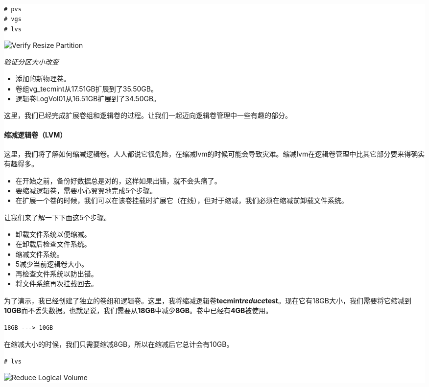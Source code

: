 
```
# pvs
# vgs
# lvs

```

![Verify Resize Partition](/data/attachment/album/201410/08/214648hkl5k0h2k0l9ks9k.jpg)


*验证分区大小改变*


* 添加的新物理卷。
* 卷组vg\_tecmint从17.51GB扩展到了35.50GB。
* 逻辑卷LogVol01从16.51GB扩展到了34.50GB。


这里，我们已经完成扩展卷组和逻辑卷的过程。让我们一起迈向逻辑卷管理中一些有趣的部分。


#### 缩减逻辑卷（LVM）


这里，我们将了解如何缩减逻辑卷。人人都说它很危险，在缩减lvm的时候可能会导致灾难。缩减lvm在逻辑卷管理中比其它部分要来得确实有趣得多。


* 在开始之前，备份好数据总是对的，这样如果出错，就不会头痛了。
* 要缩减逻辑卷，需要小心翼翼地完成5个步骤。
* 在扩展一个卷的时候，我们可以在该卷挂载时扩展它（在线），但对于缩减，我们必须在缩减前卸载文件系统。


让我们来了解一下下面这5个步骤。


* 卸载文件系统以便缩减。
* 在卸载后检查文件系统。
* 缩减文件系统。
* 5减少当前逻辑卷大小。
* 再检查文件系统以防出错。
* 将文件系统再次挂载回去。


为了演示，我已经创建了独立的卷组和逻辑卷。这里，我将缩减逻辑卷**tecmint*reduce*test**。现在它有18GB大小，我们需要将它缩减到**10GB**而不丢失数据。也就是说，我们需要从**18GB**中减少**8GB**。卷中已经有**4GB**被使用。



```
18GB ---> 10GB

```

在缩减大小的时候，我们只需要缩减8GB，所以在缩减后它总计会有10GB。



```
# lvs

```

![Reduce Logical Volume](/data/attachment/album/201410/08/214649u9gs0qq0dnguuu93.jpg)
